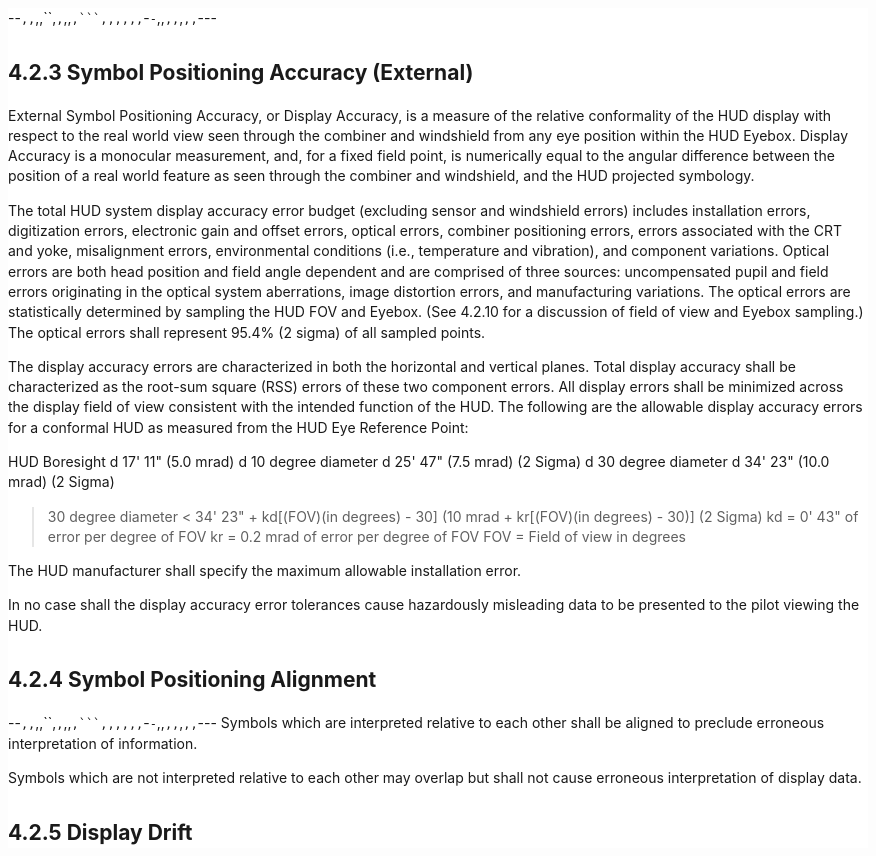 --```,,```,,``,`,`,,`,```,,,,,,`-`-`,,`,,`,`,,`---

## 4.2.3 Symbol Positioning Accuracy (External)

External Symbol Positioning Accuracy, or Display Accuracy, is a measure of the relative conformality of the HUD display with respect to the real world view seen through the combiner and windshield from any eye position within the HUD Eyebox. Display Accuracy is a monocular measurement, and, for a fixed field point, is numerically equal to the angular difference between the position of a real world feature as seen through the combiner and windshield, and the HUD projected symbology.

The total HUD system display accuracy error budget (excluding sensor and windshield errors) includes installation errors, digitization errors, electronic gain and offset errors, optical errors, combiner positioning errors, errors associated with the CRT and yoke, misalignment errors, environmental conditions (i.e., temperature and vibration), and component variations. Optical errors are both head position and field angle dependent and are comprised of three sources: uncompensated pupil and field errors originating in the optical system aberrations, image distortion errors, and manufacturing variations. The optical errors are statistically determined by sampling the HUD FOV and Eyebox. (See 4.2.10 for a discussion of field of view and Eyebox sampling.) The optical errors shall represent 95.4% (2 sigma) of all sampled points.

The display accuracy errors are characterized in both the horizontal and vertical planes. Total display accuracy shall be characterized as the root-sum square (RSS) errors of these two component errors. All display errors shall be minimized across the display field of view consistent with the intended function of the HUD. The following are the allowable display accuracy errors for a conformal HUD as measured from the HUD Eye Reference Point:

HUD Boresight
d 17' 11" (5.0 mrad)
d 10 degree diameter
d 25' 47" (7.5 mrad) (2 Sigma)
d 30 degree diameter
d 34' 23" (10.0 mrad) (2 Sigma)
> 30 degree diameter
< 34' 23" + kd[(FOV)(in degrees) - 30]
(10 mrad + kr[(FOV)(in degrees) - 30)] (2 Sigma) kd = 0' 43" of error per degree of FOV kr = 0.2 mrad of error per degree of FOV FOV = Field of view in degrees

The HUD manufacturer shall specify the maximum allowable installation error.

In no case shall the display accuracy error tolerances cause hazardously misleading data to be presented to the pilot viewing the HUD.

## 4.2.4 Symbol Positioning Alignment

--```,,```,,``,`,`,,`,```,,,,,,`-`-`,,`,,`,`,,`---
Symbols which are interpreted relative to each other shall be aligned to preclude erroneous interpretation of information. 

Symbols which are not interpreted relative to each other may overlap but shall not cause erroneous interpretation of display data.

## 4.2.5 Display Drift

